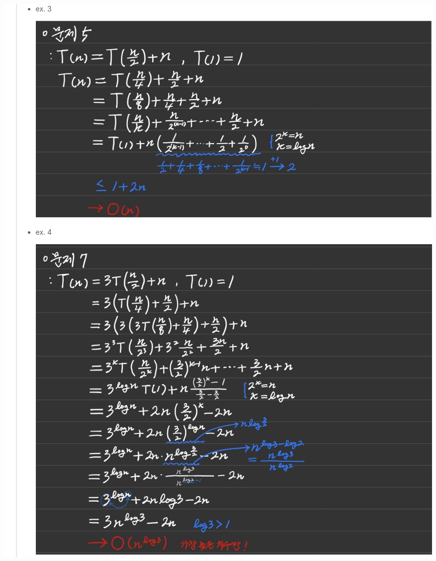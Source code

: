> - ex. 3
>
>   ![기초수식_5](Computing_Thinking.assets/기초수식_5.jpg)
>
> - ex. 4
>
>   ![기초수식_7](Computing_Thinking.assets/기초수식_7.jpg)
